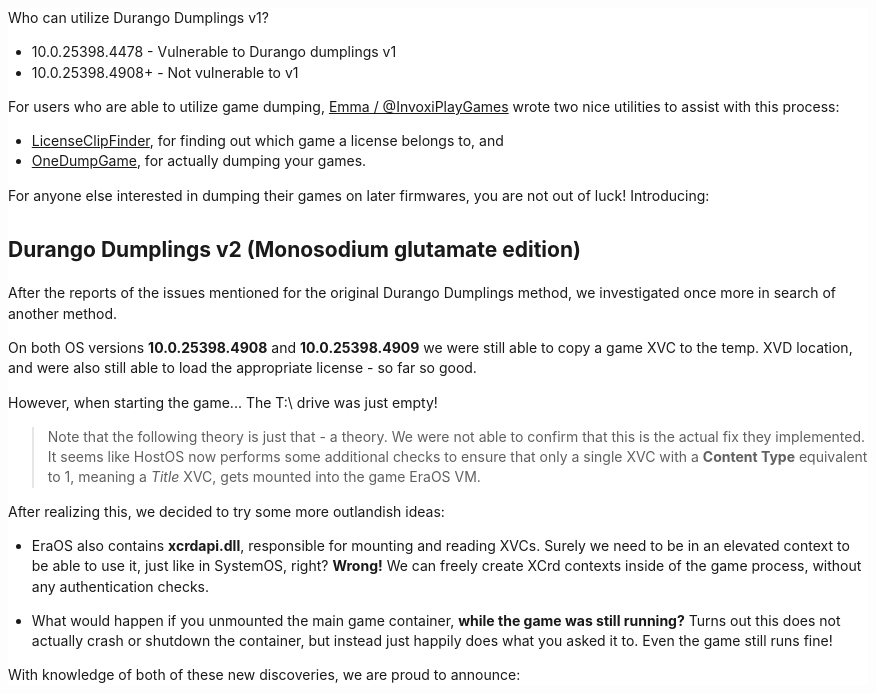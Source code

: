 Who can utilize Durango Dumplings v1?

- 10.0.25398.4478 - Vulnerable to Durango dumplings v1
- 10.0.25398.4908+ - Not vulnerable to v1

For users who are able to utilize game dumping, [Emma / @InvoxiPlayGames](https://github.com/InvoxiPlayGames) wrote two nice utilities to assist with this process:
- [LicenseClipFinder](https://github.com/InvoxiPlayGames/LicenseClipFinder), for finding out which game a license belongs to, and
- [OneDumpGame](https://github.com/InvoxiPlayGames/OneDumpgame), for actually dumping your games.

For anyone else interested in dumping their games on later firmwares, you are not out of luck! Introducing:

## Durango Dumplings v2 (Monosodium glutamate edition)

After the reports of the issues mentioned for the original Durango Dumplings method, we investigated once more in search of another method.

On both OS versions **10.0.25398.4908** and **10.0.25398.4909** we were still able to copy a game XVC to the temp. XVD location, and were also still able to load the appropriate license - so far so good.

However, when starting the game... The T:\ drive was just empty!

> Note that the following theory is just that - a theory. We were not able to confirm that this is the actual fix they implemented.
It seems like HostOS now performs some additional checks to ensure that only a single XVC with a __Content Type__ equivalent to 1, meaning a *Title* XVC, gets mounted into the game EraOS VM.

After realizing this, we decided to try some more outlandish ideas:

- EraOS also contains __xcrdapi.dll__, responsible for mounting and reading XVCs. Surely we need to be in an elevated context to be able to use it, just like in SystemOS, right? __Wrong!__
We can freely create XCrd contexts inside of the game process, without any authentication checks.

- What would happen if you unmounted the main game container, __while the game was still running?__ Turns out this does not actually crash or shutdown the container, but instead just happily does what you asked it to. Even the game still runs fine!

With knowledge of both of these new discoveries, we are proud to announce: